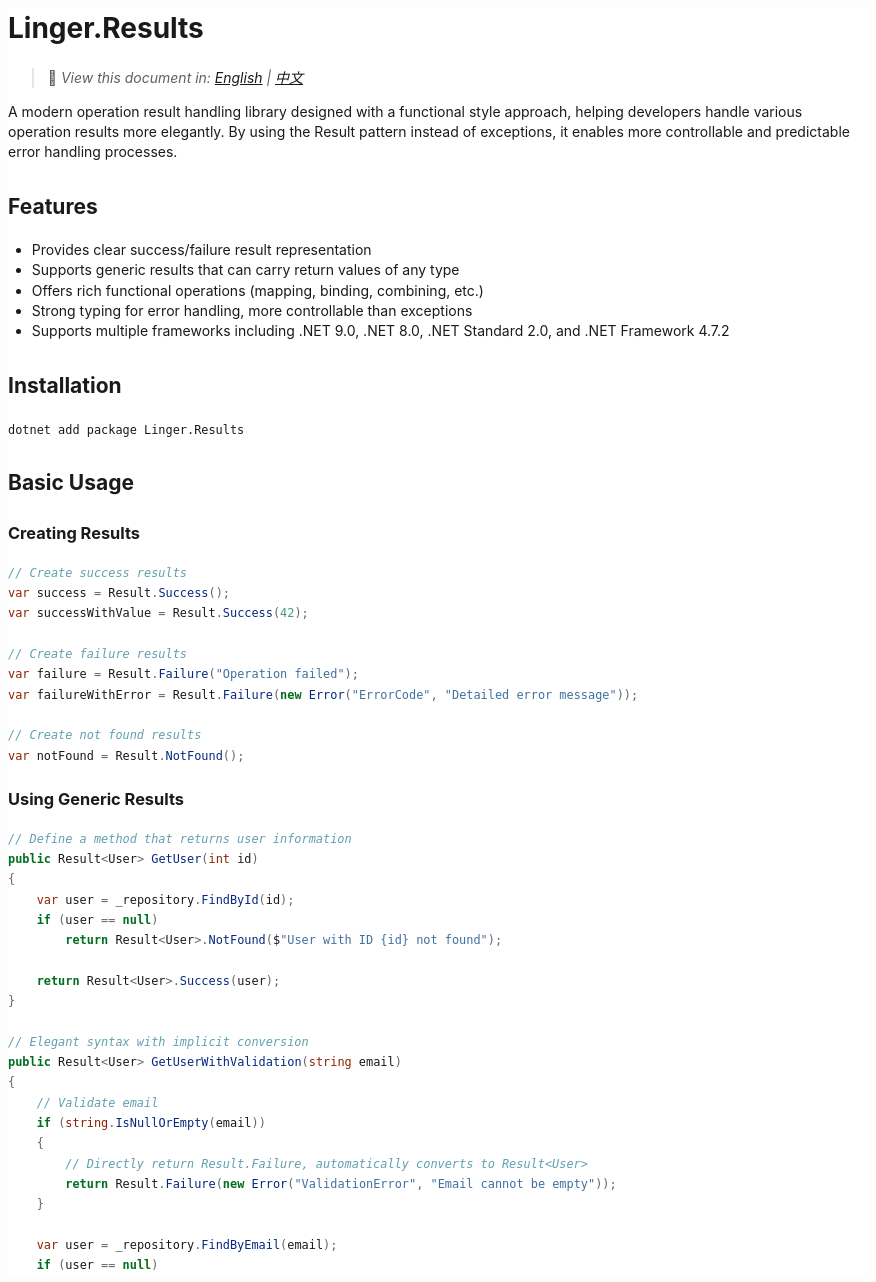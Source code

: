 ﻿# Linger.Results

> 📝 *View this document in: [English](./README.md) | [中文](./README.zh-CN.md)*

A modern operation result handling library designed with a functional style approach, helping developers handle various operation results more elegantly. By using the Result pattern instead of exceptions, it enables more controllable and predictable error handling processes.

## Features

- Provides clear success/failure result representation
- Supports generic results that can carry return values of any type
- Offers rich functional operations (mapping, binding, combining, etc.)
- Strong typing for error handling, more controllable than exceptions
- Supports multiple frameworks including .NET 9.0, .NET 8.0, .NET Standard 2.0, and .NET Framework 4.7.2

## Installation

```shell
dotnet add package Linger.Results
```

## Basic Usage

### Creating Results

```csharp
// Create success results
var success = Result.Success();
var successWithValue = Result.Success(42);

// Create failure results
var failure = Result.Failure("Operation failed");
var failureWithError = Result.Failure(new Error("ErrorCode", "Detailed error message"));

// Create not found results
var notFound = Result.NotFound();
```

### Using Generic Results

```csharp
// Define a method that returns user information
public Result<User> GetUser(int id)
{
    var user = _repository.FindById(id);
    if (user == null)
        return Result<User>.NotFound($"User with ID {id} not found");
    
    return Result<User>.Success(user);
}

// Elegant syntax with implicit conversion
public Result<User> GetUserWithValidation(string email)
{
    // Validate email
    if (string.IsNullOrEmpty(email))
    {
        // Directly return Result.Failure, automatically converts to Result<User>
        return Result.Failure(new Error("ValidationError", "Email cannot be empty"));
    }

    var user = _repository.FindByEmail(email);
    if (user == null)
```